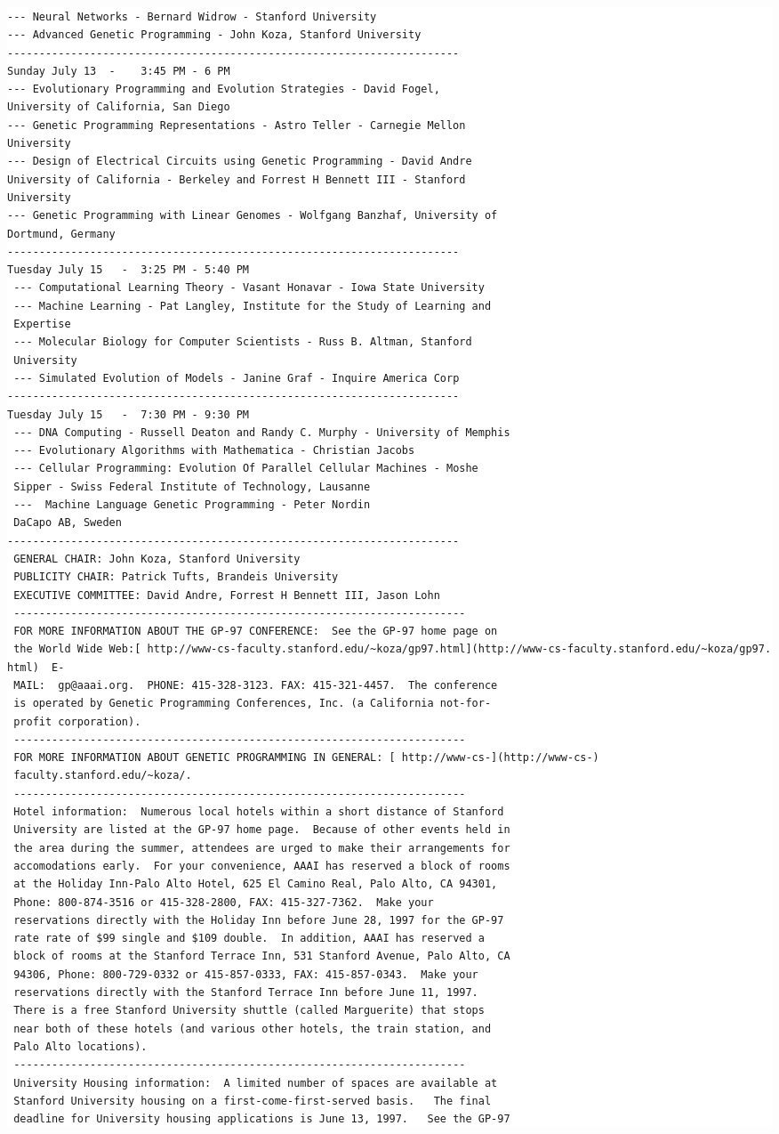     --- Neural Networks - Bernard Widrow - Stanford University
    --- Advanced Genetic Programming - John Koza, Stanford University
    -----------------------------------------------------------------------
    Sunday July 13  -    3:45 PM - 6 PM
    --- Evolutionary Programming and Evolution Strategies - David Fogel, 
    University of California, San Diego
    --- Genetic Programming Representations - Astro Teller - Carnegie Mellon 
    University
    --- Design of Electrical Circuits using Genetic Programming - David Andre 
    University of California - Berkeley and Forrest H Bennett III - Stanford 
    University
    --- Genetic Programming with Linear Genomes - Wolfgang Banzhaf, University of 
    Dortmund, Germany
    -----------------------------------------------------------------------
    Tuesday July 15   -  3:25 PM - 5:40 PM
     --- Computational Learning Theory - Vasant Honavar - Iowa State University
     --- Machine Learning - Pat Langley, Institute for the Study of Learning and 
     Expertise
     --- Molecular Biology for Computer Scientists - Russ B. Altman, Stanford 
     University
     --- Simulated Evolution of Models - Janine Graf - Inquire America Corp
    -----------------------------------------------------------------------
    Tuesday July 15   -  7:30 PM - 9:30 PM
     --- DNA Computing - Russell Deaton and Randy C. Murphy - University of Memphis
     --- Evolutionary Algorithms with Mathematica - Christian Jacobs
     --- Cellular Programming: Evolution Of Parallel Cellular Machines - Moshe 
     Sipper - Swiss Federal Institute of Technology, Lausanne
     ---  Machine Language Genetic Programming - Peter Nordin
     DaCapo AB, Sweden
    -----------------------------------------------------------------------
     GENERAL CHAIR: John Koza, Stanford University
     PUBLICITY CHAIR: Patrick Tufts, Brandeis University
     EXECUTIVE COMMITTEE: David Andre, Forrest H Bennett III, Jason Lohn
     -----------------------------------------------------------------------
     FOR MORE INFORMATION ABOUT THE GP-97 CONFERENCE:  See the GP-97 home page on 
     the World Wide Web:[ http://www-cs-faculty.stanford.edu/~koza/gp97.html](http://www-cs-faculty.stanford.edu/~koza/gp97.html)  E-
     MAIL:  gp@aaai.org.  PHONE: 415-328-3123. FAX: 415-321-4457.  The conference 
     is operated by Genetic Programming Conferences, Inc. (a California not-for-
     profit corporation).  
     -----------------------------------------------------------------------
     FOR MORE INFORMATION ABOUT GENETIC PROGRAMMING IN GENERAL: [ http://www-cs-](http://www-cs-)
     faculty.stanford.edu/~koza/.  
     -----------------------------------------------------------------------
     Hotel information:  Numerous local hotels within a short distance of Stanford 
     University are listed at the GP-97 home page.  Because of other events held in
     the area during the summer, attendees are urged to make their arrangements for
     accomodations early.  For your convenience, AAAI has reserved a block of rooms
     at the Holiday Inn-Palo Alto Hotel, 625 El Camino Real, Palo Alto, CA 94301, 
     Phone: 800-874-3516 or 415-328-2800, FAX: 415-327-7362.  Make your 
     reservations directly with the Holiday Inn before June 28, 1997 for the GP-97 
     rate rate of $99 single and $109 double.  In addition, AAAI has reserved a 
     block of rooms at the Stanford Terrace Inn, 531 Stanford Avenue, Palo Alto, CA
     94306, Phone: 800-729-0332 or 415-857-0333, FAX: 415-857-0343.  Make your 
     reservations directly with the Stanford Terrace Inn before June 11, 1997.  
     There is a free Stanford University shuttle (called Marguerite) that stops 
     near both of these hotels (and various other hotels, the train station, and 
     Palo Alto locations).  
     -----------------------------------------------------------------------
     University Housing information:  A limited number of spaces are available at 
     Stanford University housing on a first-come-first-served basis.   The final 
     deadline for University housing applications is June 13, 1997.   See the GP-97